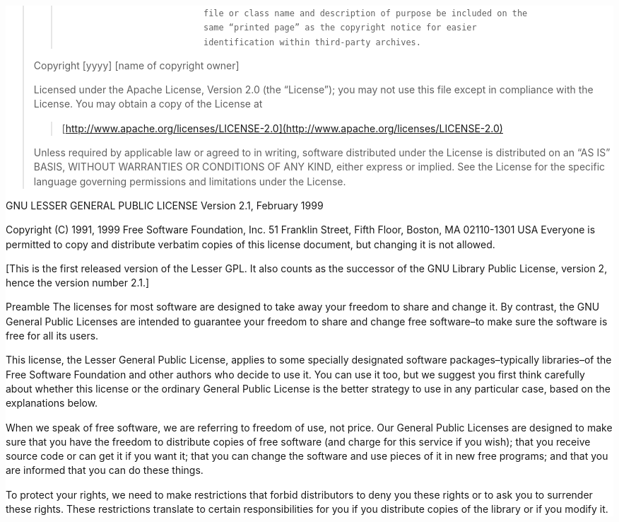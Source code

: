 > >                                 file or class name and description of purpose be included on the
> >                                 same “printed page” as the copyright notice for easier
> >                                 identification within third-party archives.
> 
> Copyright [yyyy] [name of copyright owner]
> 
> Licensed under the Apache License, Version 2.0 (the “License”);
>                             you may not use this file except in compliance with the License.
>                             You may obtain a copy of the License at
> 
> > 
> > [http://www.apache.org/licenses/LICENSE-2.0](http://www.apache.org/licenses/LICENSE-2.0)
> 
> Unless required by applicable law or agreed to in writing, software
>                             distributed under the License is distributed on an “AS IS” BASIS,
>                             WITHOUT WARRANTIES OR CONDITIONS OF ANY KIND, either express or implied.
>                             See the License for the specific language governing permissions and
>                             limitations under the License.

GNU LESSER GENERAL PUBLIC LICENSE
            Version 2.1, February 1999

Copyright (C) 1991, 1999 Free Software Foundation, Inc.
            51 Franklin Street, Fifth Floor, Boston, MA  02110-1301  USA
            Everyone is permitted to copy and distribute verbatim copies
            of this license document, but changing it is not allowed.



[This is the first released version of the Lesser GPL.  It also counts
as the successor of the GNU Library Public License, version 2, hence
                        the version number 2.1.]

Preamble
            The licenses for most software are designed to take away your freedom to share and change it. By contrast, the GNU General Public Licenses are intended to guarantee your freedom to share and change free software–to make sure the software is free for all its users.

This license, the Lesser General Public License, applies to some specially designated software packages–typically libraries–of the Free Software Foundation and other authors who decide to use it. You can use it too, but we suggest you first think carefully about whether this license or the ordinary General Public License is the better strategy to use in any particular case, based on the explanations below.

When we speak of free software, we are referring to freedom of use, not price. Our General Public Licenses are designed to make sure that you have the freedom to distribute copies of free software (and charge for this service if you wish); that you receive source code or can get it if you want it; that you can change the software and use pieces of it in new free programs; and that you are informed that you can do these things.

To protect your rights, we need to make restrictions that forbid distributors to deny you these rights or to ask you to surrender these rights. These restrictions translate to certain responsibilities for you if you distribute copies of the library or if you modify it.
